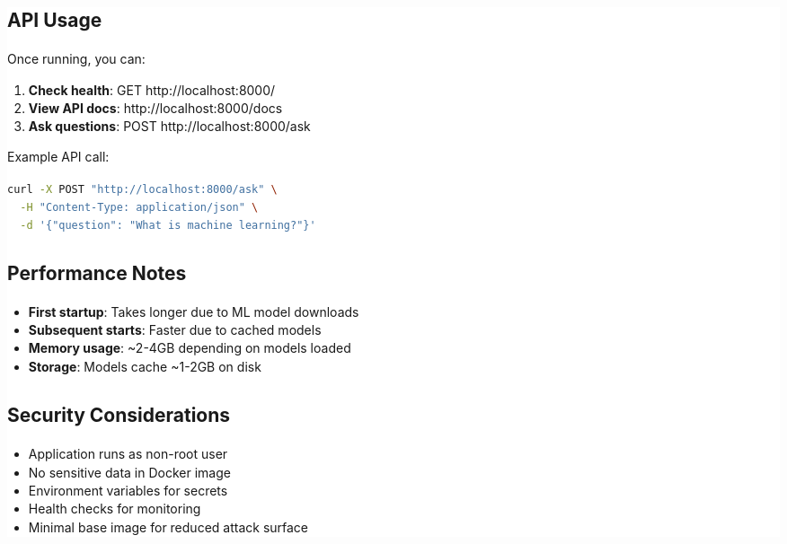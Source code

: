 ## API Usage

Once running, you can:

1. **Check health**: GET http://localhost:8000/
2. **View API docs**: http://localhost:8000/docs
3. **Ask questions**: POST http://localhost:8000/ask

Example API call:
```bash
curl -X POST "http://localhost:8000/ask" \
  -H "Content-Type: application/json" \
  -d '{"question": "What is machine learning?"}'
```

## Performance Notes

- **First startup**: Takes longer due to ML model downloads
- **Subsequent starts**: Faster due to cached models
- **Memory usage**: ~2-4GB depending on models loaded
- **Storage**: Models cache ~1-2GB on disk

## Security Considerations

- Application runs as non-root user
- No sensitive data in Docker image
- Environment variables for secrets
- Health checks for monitoring
- Minimal base image for reduced attack surface